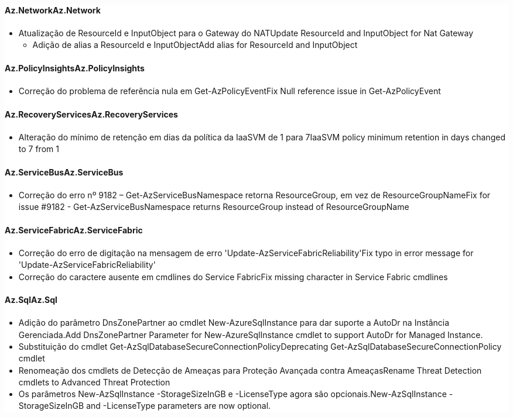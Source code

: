#### <a name="aznetwork"></a><span data-ttu-id="d8f11-110">Az.Network</span><span class="sxs-lookup"><span data-stu-id="d8f11-110">Az.Network</span></span>
* <span data-ttu-id="d8f11-111">Atualização de ResourceId e InputObject para o Gateway do NAT</span><span class="sxs-lookup"><span data-stu-id="d8f11-111">Update ResourceId and InputObject for Nat Gateway</span></span>
    - <span data-ttu-id="d8f11-112">Adição de alias a ResourceId e InputObject</span><span class="sxs-lookup"><span data-stu-id="d8f11-112">Add alias for ResourceId and InputObject</span></span>

#### <a name="azpolicyinsights"></a><span data-ttu-id="d8f11-113">Az.PolicyInsights</span><span class="sxs-lookup"><span data-stu-id="d8f11-113">Az.PolicyInsights</span></span>
* <span data-ttu-id="d8f11-114">Correção do problema de referência nula em Get-AzPolicyEvent</span><span class="sxs-lookup"><span data-stu-id="d8f11-114">Fix Null reference issue in Get-AzPolicyEvent</span></span>

#### <a name="azrecoveryservices"></a><span data-ttu-id="d8f11-115">Az.RecoveryServices</span><span class="sxs-lookup"><span data-stu-id="d8f11-115">Az.RecoveryServices</span></span>
* <span data-ttu-id="d8f11-116">Alteração do mínimo de retenção em dias da política da IaaSVM de 1 para 7</span><span class="sxs-lookup"><span data-stu-id="d8f11-116">IaaSVM policy minimum retention in days changed to 7 from 1</span></span>

#### <a name="azservicebus"></a><span data-ttu-id="d8f11-117">Az.ServiceBus</span><span class="sxs-lookup"><span data-stu-id="d8f11-117">Az.ServiceBus</span></span>
* <span data-ttu-id="d8f11-118">Correção do erro nº 9182 – Get-AzServiceBusNamespace retorna ResourceGroup, em vez de ResourceGroupName</span><span class="sxs-lookup"><span data-stu-id="d8f11-118">Fix for issue #9182 - Get-AzServiceBusNamespace returns ResourceGroup instead of ResourceGroupName</span></span>

#### <a name="azservicefabric"></a><span data-ttu-id="d8f11-119">Az.ServiceFabric</span><span class="sxs-lookup"><span data-stu-id="d8f11-119">Az.ServiceFabric</span></span>
* <span data-ttu-id="d8f11-120">Correção do erro de digitação na mensagem de erro 'Update-AzServiceFabricReliability'</span><span class="sxs-lookup"><span data-stu-id="d8f11-120">Fix typo in error message for 'Update-AzServiceFabricReliability'</span></span>
* <span data-ttu-id="d8f11-121">Correção do caractere ausente em cmdlines do Service Fabric</span><span class="sxs-lookup"><span data-stu-id="d8f11-121">Fix missing character in Service Fabric cmdlines</span></span>

#### <a name="azsql"></a><span data-ttu-id="d8f11-122">Az.Sql</span><span class="sxs-lookup"><span data-stu-id="d8f11-122">Az.Sql</span></span>
* <span data-ttu-id="d8f11-123">Adição do parâmetro DnsZonePartner ao cmdlet New-AzureSqlInstance para dar suporte a AutoDr na Instância Gerenciada.</span><span class="sxs-lookup"><span data-stu-id="d8f11-123">Add DnsZonePartner Parameter for New-AzureSqlInstance cmdlet to support AutoDr for Managed Instance.</span></span>
* <span data-ttu-id="d8f11-124">Substituição do cmdlet Get-AzSqlDatabaseSecureConnectionPolicy</span><span class="sxs-lookup"><span data-stu-id="d8f11-124">Deprecating Get-AzSqlDatabaseSecureConnectionPolicy cmdlet</span></span>
* <span data-ttu-id="d8f11-125">Renomeação dos cmdlets de Detecção de Ameaças para Proteção Avançada contra Ameaças</span><span class="sxs-lookup"><span data-stu-id="d8f11-125">Rename Threat Detection cmdlets to Advanced Threat Protection</span></span>
* <span data-ttu-id="d8f11-126">Os parâmetros New-AzSqlInstance -StorageSizeInGB e -LicenseType agora são opcionais.</span><span class="sxs-lookup"><span data-stu-id="d8f11-126">New-AzSqlInstance -StorageSizeInGB and -LicenseType parameters are now optional.</span></span>
